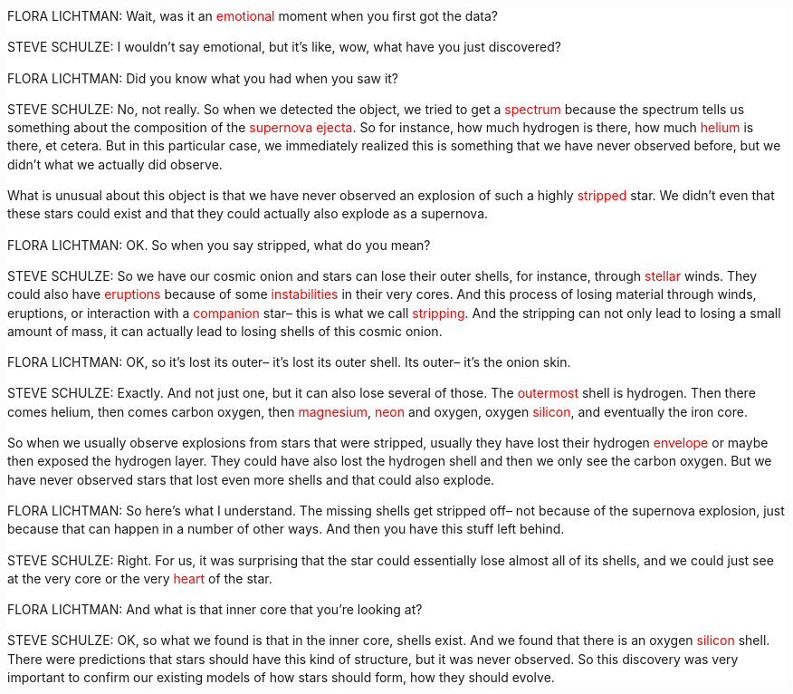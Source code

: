 FLORA LICHTMAN: Wait, was it an <span style="color:rgb(255, 0, 0)">emotional</span> moment when you first got the data?

STEVE SCHULZE: I wouldn’t say emotional, but it’s like, wow, what have you just discovered?

FLORA LICHTMAN: Did you know what you had when you saw it?

STEVE SCHULZE: No, not really. So when we detected the object, we tried to get a <span style="color:rgb(255, 0, 0)">spectrum</span> because the spectrum tells us something about the composition of the <span style="color:rgb(255, 0, 0)">supernova</span> <span style="color:rgb(255, 0, 0)">ejecta</span>. So for instance, how much hydrogen is there, how much <span style="color:rgb(255, 0, 0)">helium</span> is there, et cetera. But in this particular case, we immediately realized this is something that we have never observed before, but we didn’t what we actually did observe.

What is unusual about this object is that we have never observed an explosion of such a highly <span style="color:rgb(255, 0, 0)">stripped</span> star. We didn’t even that these stars could exist and that they could actually also explode as a supernova.

FLORA LICHTMAN: OK. So when you say stripped, what do you mean?

STEVE SCHULZE: So we have our cosmic onion and stars can lose their outer shells, for instance, through <span style="color:rgb(255, 0, 0)">stellar</span> winds. They could also have <span style="color:rgb(255, 0, 0)">eruptions</span> because of some <span style="color:rgb(255, 0, 0)">instabilities</span> in their very cores. And this process of losing material through winds, eruptions, or interaction with a <span style="color:rgb(255, 0, 0)">companion</span> star– this is what we call <span style="color:rgb(255, 0, 0)">stripping</span>. And the stripping can not only lead to losing a small amount of mass, it can actually lead to losing shells of this cosmic onion.

FLORA LICHTMAN: OK, so it’s lost its outer– it’s lost its outer shell. Its outer– it’s the onion skin.

STEVE SCHULZE: Exactly. And not just one, but it can also lose several of those. The <span style="color:rgb(255, 0, 0)">outermost</span> shell is hydrogen. Then there comes helium, then comes carbon oxygen, then <span style="color:rgb(255, 0, 0)">magnesium</span>, <span style="color:rgb(255, 0, 0)">neon</span> and oxygen, oxygen <span style="color:rgb(255, 0, 0)">silicon</span>, and eventually the iron core.

So when we usually observe explosions from stars that were stripped, usually they have lost their hydrogen <span style="color:rgb(255, 0, 0)">envelope</span> or maybe then exposed the hydrogen layer. They could have also lost the hydrogen shell and then we only see the carbon oxygen. But we have never observed stars that lost even more shells and that could also explode.

FLORA LICHTMAN: So here’s what I understand. The missing shells get stripped off– not because of the supernova explosion, just because that can happen in a number of other ways. And then you have this stuff left behind.

STEVE SCHULZE: Right. For us, it was surprising that the star could essentially lose almost all of its shells, and we could just see at the very core or the very <span style="color:rgb(255, 0, 0)">heart</span> of the star.

FLORA LICHTMAN: And what is that inner core that you’re looking at?

STEVE SCHULZE: OK, so what we found is that in the inner core, shells exist. And we found that there is an oxygen <span style="color:rgb(255, 0, 0)">silicon</span> shell. There were predictions that stars should have this kind of structure, but it was never observed. So this discovery was very important to confirm our existing models of how stars should form, how they should evolve.
